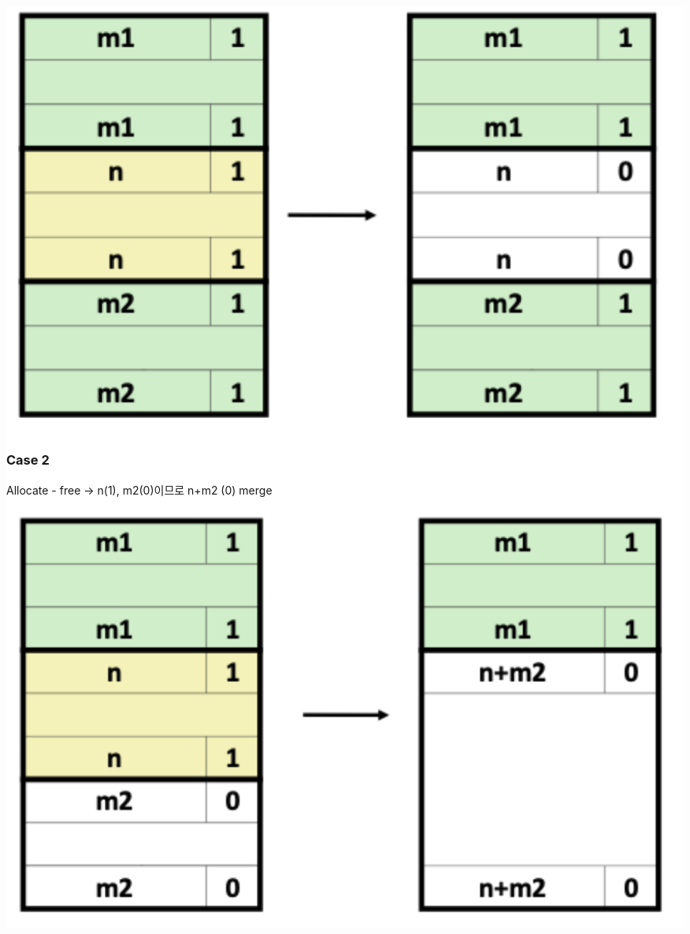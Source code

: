 ![Untitled](10/Untitled_18.png)

### Case 2

Allocate - free
-> n(1), m2(0)이므로 n+m2 (0) merge

![Untitled](10/Untitled_19.png)
